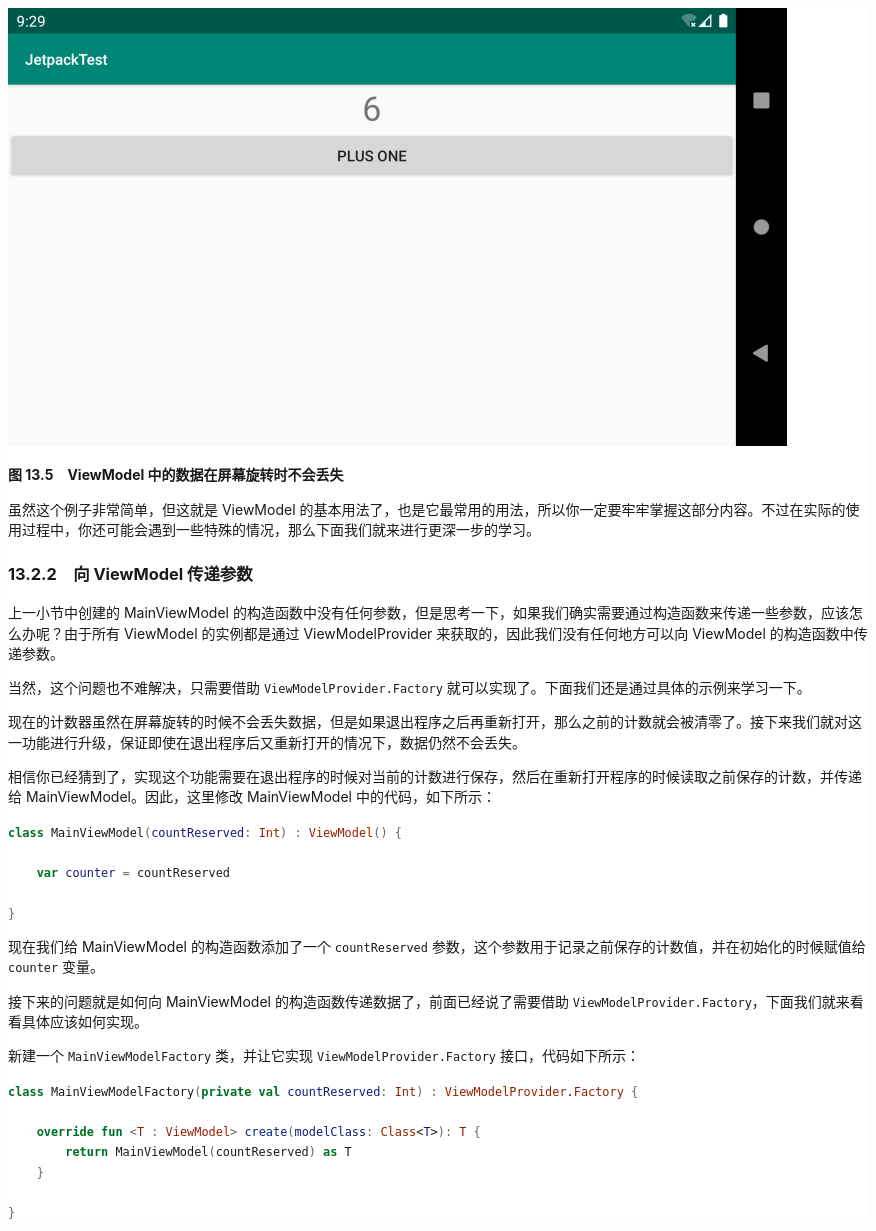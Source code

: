 ![{%}](assets/339-20240119220812-g5r3jk9.png)

**图 13.5　ViewModel 中的数据在屏幕旋转时不会丢失**

虽然这个例子非常简单，但这就是 ViewModel 的基本用法了，也是它最常用的用法，所以你一定要牢牢掌握这部分内容。不过在实际的使用过程中，你还可能会遇到一些特殊的情况，那么下面我们就来进行更深一步的学习。

### 13.2.2　向 ViewModel 传递参数

上一小节中创建的 MainViewModel 的构造函数中没有任何参数，但是思考一下，如果我们确实需要通过构造函数来传递一些参数，应该怎么办呢？由于所有 ViewModel 的实例都是通过 ViewModelProvider 来获取的，因此我们没有任何地方可以向 ViewModel 的构造函数中传递参数。

当然，这个问题也不难解决，只需要借助 `ViewModelProvider.Factory` 就可以实现了。下面我们还是通过具体的示例来学习一下。

现在的计数器虽然在屏幕旋转的时候不会丢失数据，但是如果退出程序之后再重新打开，那么之前的计数就会被清零了。接下来我们就对这一功能进行升级，保证即使在退出程序后又重新打开的情况下，数据仍然不会丢失。

相信你已经猜到了，实现这个功能需要在退出程序的时候对当前的计数进行保存，然后在重新打开程序的时候读取之前保存的计数，并传递给 MainViewModel。因此，这里修改 MainViewModel 中的代码，如下所示：

```Kotlin
class MainViewModel(countReserved: Int) : ViewModel() {

    var counter = countReserved

}
```

现在我们给 MainViewModel 的构造函数添加了一个 `countReserved` 参数，这个参数用于记录之前保存的计数值，并在初始化的时候赋值给 `counter` 变量。

接下来的问题就是如何向 MainViewModel 的构造函数传递数据了，前面已经说了需要借助 `ViewModelProvider.Factory`，下面我们就来看看具体应该如何实现。

新建一个 `MainViewModelFactory` 类，并让它实现 `ViewModelProvider.Factory` 接口，代码如下所示：

```Kotlin
class MainViewModelFactory(private val countReserved: Int) : ViewModelProvider.Factory {

    override fun <T : ViewModel> create(modelClass: Class<T>): T {
        return MainViewModel(countReserved) as T
    }

}
```
